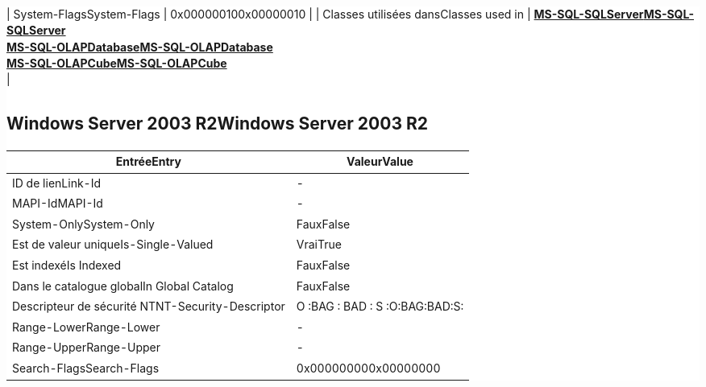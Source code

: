 | <span data-ttu-id="f6bc6-175">System-Flags</span><span class="sxs-lookup"><span data-stu-id="f6bc6-175">System-Flags</span></span>           | <span data-ttu-id="f6bc6-176">0x00000010</span><span class="sxs-lookup"><span data-stu-id="f6bc6-176">0x00000010</span></span>                                                                                                                                                                        |
| <span data-ttu-id="f6bc6-177">Classes utilisées dans</span><span class="sxs-lookup"><span data-stu-id="f6bc6-177">Classes used in</span></span>        | [<span data-ttu-id="f6bc6-178">**MS-SQL-SQLServer**</span><span class="sxs-lookup"><span data-stu-id="f6bc6-178">**MS-SQL-SQLServer**</span></span>](c-ms-sql-sqlserver.md)<br/> [<span data-ttu-id="f6bc6-179">**MS-SQL-OLAPDatabase**</span><span class="sxs-lookup"><span data-stu-id="f6bc6-179">**MS-SQL-OLAPDatabase**</span></span>](c-ms-sql-olapdatabase.md)<br/> [<span data-ttu-id="f6bc6-180">**MS-SQL-OLAPCube**</span><span class="sxs-lookup"><span data-stu-id="f6bc6-180">**MS-SQL-OLAPCube**</span></span>](c-ms-sql-olapcube.md)<br/> |



## <a name="windows-server-2003-r2"></a><span data-ttu-id="f6bc6-181">Windows Server 2003 R2</span><span class="sxs-lookup"><span data-stu-id="f6bc6-181">Windows Server 2003 R2</span></span>



| <span data-ttu-id="f6bc6-182">Entrée</span><span class="sxs-lookup"><span data-stu-id="f6bc6-182">Entry</span></span> | <span data-ttu-id="f6bc6-183">Valeur</span><span class="sxs-lookup"><span data-stu-id="f6bc6-183">Value</span></span> |
|------------------------|-----------------------------------------------------------------------------------------------------------------------------------------------------------------------------------|
| <span data-ttu-id="f6bc6-184">ID de lien</span><span class="sxs-lookup"><span data-stu-id="f6bc6-184">Link-Id</span></span>                | \-                                                                                                                                                                                |
| <span data-ttu-id="f6bc6-185">MAPI-Id</span><span class="sxs-lookup"><span data-stu-id="f6bc6-185">MAPI-Id</span></span>                | \-                                                                                                                                                                                |
| <span data-ttu-id="f6bc6-186">System-Only</span><span class="sxs-lookup"><span data-stu-id="f6bc6-186">System-Only</span></span>            | <span data-ttu-id="f6bc6-187">Faux</span><span class="sxs-lookup"><span data-stu-id="f6bc6-187">False</span></span>                                                                                                                                                                             |
| <span data-ttu-id="f6bc6-188">Est de valeur unique</span><span class="sxs-lookup"><span data-stu-id="f6bc6-188">Is-Single-Valued</span></span>       | <span data-ttu-id="f6bc6-189">Vrai</span><span class="sxs-lookup"><span data-stu-id="f6bc6-189">True</span></span>                                                                                                                                                                              |
| <span data-ttu-id="f6bc6-190">Est indexé</span><span class="sxs-lookup"><span data-stu-id="f6bc6-190">Is Indexed</span></span>             | <span data-ttu-id="f6bc6-191">Faux</span><span class="sxs-lookup"><span data-stu-id="f6bc6-191">False</span></span>                                                                                                                                                                             |
| <span data-ttu-id="f6bc6-192">Dans le catalogue global</span><span class="sxs-lookup"><span data-stu-id="f6bc6-192">In Global Catalog</span></span>      | <span data-ttu-id="f6bc6-193">Faux</span><span class="sxs-lookup"><span data-stu-id="f6bc6-193">False</span></span>                                                                                                                                                                             |
| <span data-ttu-id="f6bc6-194">Descripteur de sécurité NT</span><span class="sxs-lookup"><span data-stu-id="f6bc6-194">NT-Security-Descriptor</span></span> | <span data-ttu-id="f6bc6-195">O :BAG : BAD : S :</span><span class="sxs-lookup"><span data-stu-id="f6bc6-195">O:BAG:BAD:S:</span></span>                                                                                                                                                                      |
| <span data-ttu-id="f6bc6-196">Range-Lower</span><span class="sxs-lookup"><span data-stu-id="f6bc6-196">Range-Lower</span></span>            | \-                                                                                                                                                                                |
| <span data-ttu-id="f6bc6-197">Range-Upper</span><span class="sxs-lookup"><span data-stu-id="f6bc6-197">Range-Upper</span></span>            | \-                                                                                                                                                                                |
| <span data-ttu-id="f6bc6-198">Search-Flags</span><span class="sxs-lookup"><span data-stu-id="f6bc6-198">Search-Flags</span></span>           | <span data-ttu-id="f6bc6-199">0x00000000</span><span class="sxs-lookup"><span data-stu-id="f6bc6-199">0x00000000</span></span>                                                                                                                                                                        |
